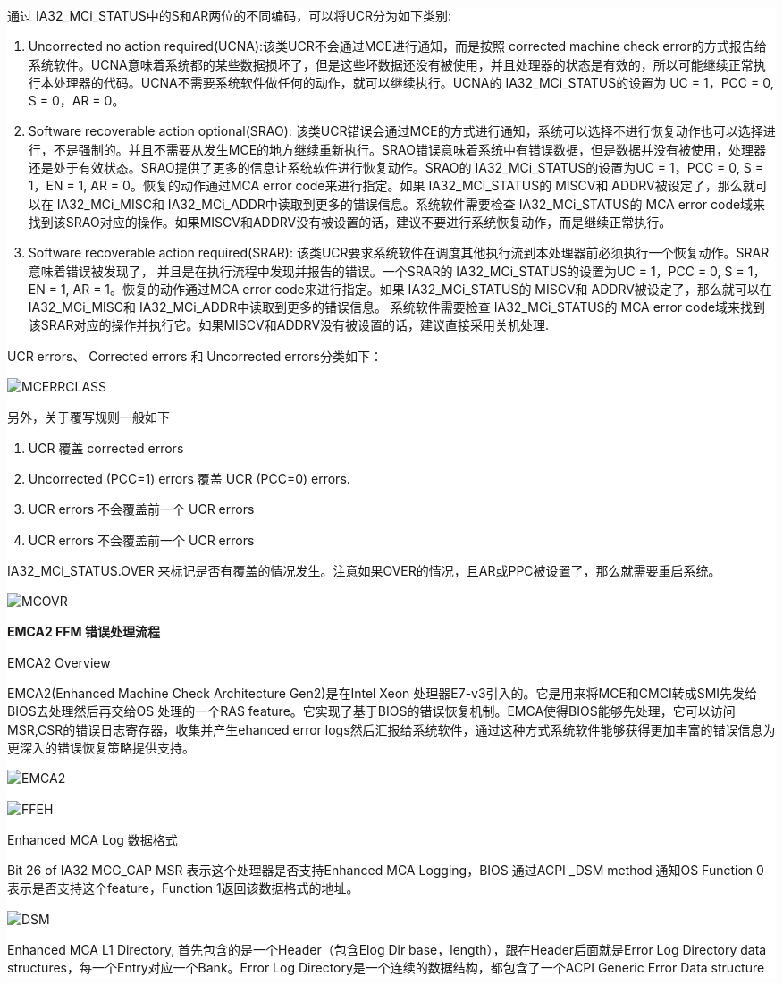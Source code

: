 通过 IA32_MCi_STATUS中的S和AR两位的不同编码，可以将UCR分为如下类别:

1.  Uncorrected no action required(UCNA):该类UCR不会通过MCE进行通知，而是按照 corrected machine check error的方式报告给系统软件。UCNA意味着系统都的某些数据损坏了，但是这些坏数据还没有被使用，并且处理器的状态是有效的，所以可能继续正常执行本处理器的代码。UCNA不需要系统软件做任何的动作，就可以继续执行。UCNA的 IA32_MCi_STATUS的设置为 UC = 1，PCC = 0, S = 0，AR = 0。

2. Software recoverable action optional(SRAO): 该类UCR错误会通过MCE的方式进行通知，系统可以选择不进行恢复动作也可以选择进行，不是强制的。并且不需要从发生MCE的地方继续重新执行。SRAO错误意味着系统中有错误数据，但是数据并没有被使用，处理器还是处于有效状态。SRAO提供了更多的信息让系统软件进行恢复动作。SRAO的 IA32_MCi_STATUS的设置为UC = 1，PCC = 0, S = 1，EN = 1, AR = 0。恢复的动作通过MCA error code来进行指定。如果 IA32_MCi_STATUS的 MISCV和 ADDRV被设定了，那么就可以在 IA32_MCi_MISC和 IA32_MCi_ADDR中读取到更多的错误信息。系统软件需要检查 IA32_MCi_STATUS的 MCA error code域来找到该SRAO对应的操作。如果MISCV和ADDRV没有被设置的话，建议不要进行系统恢复动作，而是继续正常执行。

3. Software recoverable action required(SRAR): 该类UCR要求系统软件在调度其他执行流到本处理器前必须执行一个恢复动作。SRAR意味着错误被发现了，
并且是在执行流程中发现并报告的错误。一个SRAR的 IA32_MCi_STATUS的设置为UC = 1，PCC = 0, S = 1，EN = 1, AR = 1。恢复的动作通过MCA error code来进行指定。如果 IA32_MCi_STATUS的 MISCV和 ADDRV被设定了，那么就可以在 IA32_MCi_MISC和 IA32_MCi_ADDR中读取到更多的错误信息。
系统软件需要检查 IA32_MCi_STATUS的 MCA error code域来找到该SRAR对应的操作并执行它。如果MISCV和ADDRV没有被设置的话，建议直接采用关机处理.

UCR errors、 Corrected errors 和 Uncorrected errors分类如下：

![MCERRCLASS](MCERRCLASS.png)

另外，关于覆写规则一般如下
1. UCR 覆盖 corrected errors

2. Uncorrected (PCC=1) errors 覆盖  UCR (PCC=0) errors.

3. UCR errors 不会覆盖前一个 UCR errors

4. UCR errors 不会覆盖前一个 UCR errors

IA32_MCi_STATUS.OVER 来标记是否有覆盖的情况发生。注意如果OVER的情况，且AR或PPC被设置了，那么就需要重启系统。

![MCOVR](MCOVR.png)
    
**EMCA2 FFM 错误处理流程**

EMCA2 Overview

EMCA2(Enhanced Machine Check Architecture Gen2)是在Intel Xeon 处理器E7-v3引入的。它是用来将MCE和CMCI转成SMI先发给BIOS去处理然后再交给OS
处理的一个RAS feature。它实现了基于BIOS的错误恢复机制。EMCA使得BIOS能够先处理，它可以访问MSR,CSR的错误日志寄存器，收集并产生ehanced error logs然后汇报给系统软件，通过这种方式系统软件能够获得更加丰富的错误信息为更深入的错误恢复策略提供支持。
            
![EMCA2](EMCA2.png)

![FFEH](FFEH.png)

Enhanced MCA Log 数据格式

 Bit 26 of IA32 MCG_CAP MSR 表示这个处理器是否支持Enhanced MCA Logging，BIOS 通过ACPI _DSM method 通知OS Function 0 
表示是否支持这个feature，Function 1返回该数据格式的地址。

![DSM](DSM.png)

Enhanced MCA L1 Directory, 首先包含的是一个Header（包含Elog Dir base，length），跟在Header后面就是Error Log  Directory data structures，每一个Entry对应一个Bank。Error Log Directory是一个连续的数据结构，都包含了一个ACPI Generic Error Data structure
